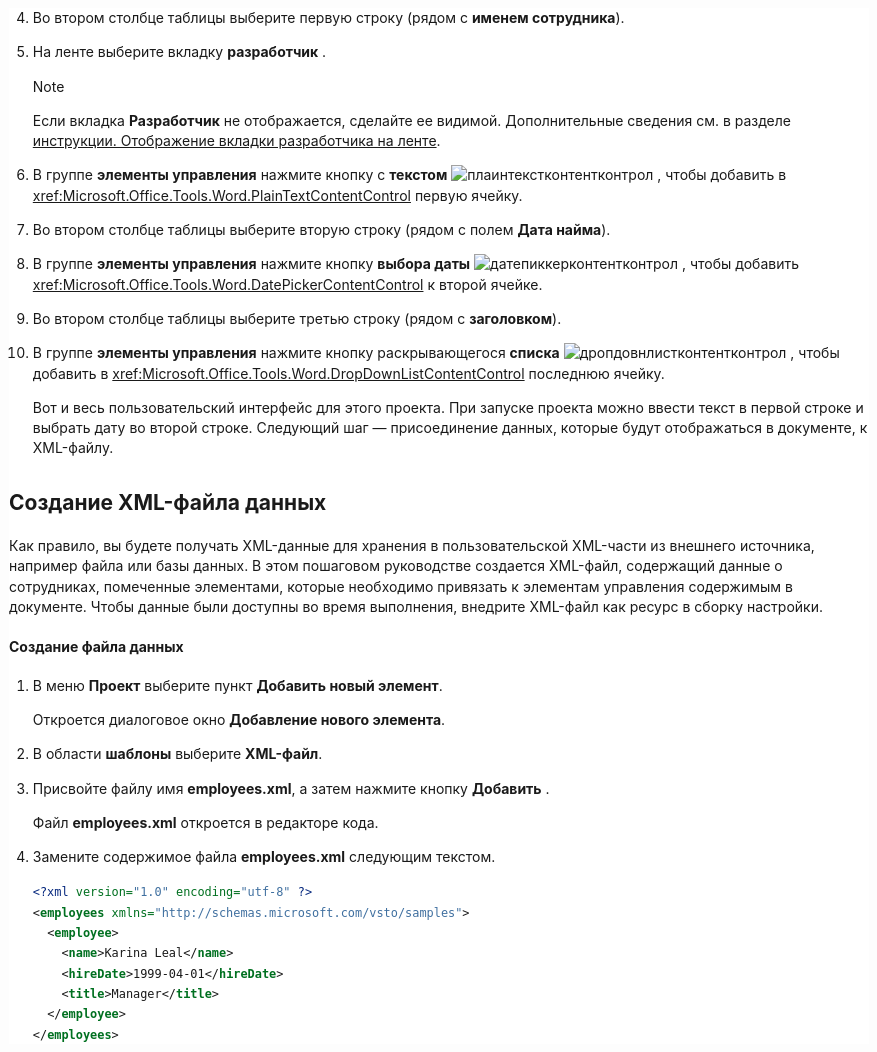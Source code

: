 4. Во втором столбце таблицы выберите первую строку (рядом с **именем сотрудника**).

5. На ленте выберите вкладку **разработчик** .

   > [!NOTE]
   > Если вкладка **Разработчик** не отображается, сделайте ее видимой. Дополнительные сведения см. в разделе [инструкции. Отображение вкладки разработчика на ленте](../vsto/how-to-show-the-developer-tab-on-the-ribbon.md).

6. В группе **элементы управления** нажмите кнопку с **текстом** ![плаинтекстконтентконтрол](../vsto/media/plaintextcontrol.gif "PlainTextContentControl") , чтобы добавить в <xref:Microsoft.Office.Tools.Word.PlainTextContentControl> первую ячейку.

7. Во втором столбце таблицы выберите вторую строку (рядом с полем **Дата найма**).

8. В группе **элементы управления** нажмите кнопку **выбора даты** ![датепиккерконтентконтрол](../vsto/media/datepicker.gif "DatePickerContentControl") , чтобы добавить <xref:Microsoft.Office.Tools.Word.DatePickerContentControl> к второй ячейке.

9. Во втором столбце таблицы выберите третью строку (рядом с **заголовком**).

10. В группе **элементы управления** нажмите кнопку раскрывающегося **списка** ![дропдовнлистконтентконтрол](../vsto/media/dropdownlist.gif "DropDownListContentControl") , чтобы добавить в <xref:Microsoft.Office.Tools.Word.DropDownListContentControl> последнюю ячейку.

    Вот и весь пользовательский интерфейс для этого проекта. При запуске проекта можно ввести текст в первой строке и выбрать дату во второй строке. Следующий шаг — присоединение данных, которые будут отображаться в документе, к XML-файлу.

## <a name="create-the-xml-data-file"></a>Создание XML-файла данных
 Как правило, вы будете получать XML-данные для хранения в пользовательской XML-части из внешнего источника, например файла или базы данных. В этом пошаговом руководстве создается XML-файл, содержащий данные о сотрудниках, помеченные элементами, которые необходимо привязать к элементам управления содержимым в документе. Чтобы данные были доступны во время выполнения, внедрите XML-файл как ресурс в сборку настройки.

#### <a name="to-create-the-data-file"></a>Создание файла данных

1. В меню **Проект** выберите пункт **Добавить новый элемент**.

     Откроется диалоговое окно **Добавление нового элемента**.

2. В области **шаблоны** выберите **XML-файл**.

3. Присвойте файлу имя **employees.xml**, а затем нажмите кнопку **Добавить** .

     Файл **employees.xml** откроется в редакторе кода.

4. Замените содержимое файла **employees.xml** следующим текстом.

    ```xml
    <?xml version="1.0" encoding="utf-8" ?>
    <employees xmlns="http://schemas.microsoft.com/vsto/samples">
      <employee>
        <name>Karina Leal</name>
        <hireDate>1999-04-01</hireDate>
        <title>Manager</title>
      </employee>
    </employees>
    ```
